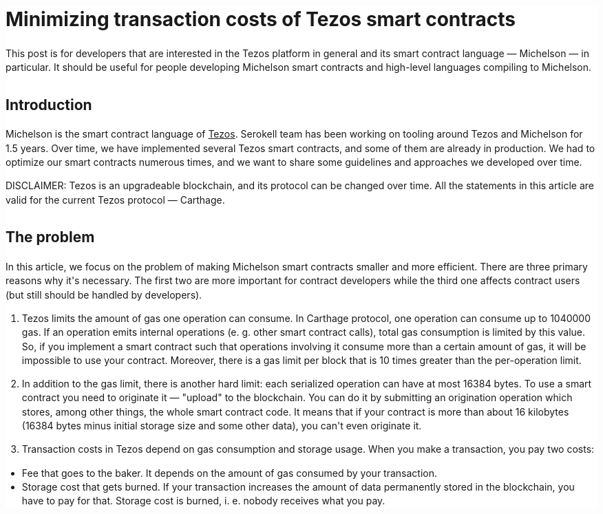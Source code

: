 # Minimizing transaction costs of Tezos smart contracts

This post is for developers that are interested in the Tezos platform in general and its smart contract language — Michelson — in particular.
It should be useful for people developing Michelson smart contracts and high-level languages compiling to Michelson.

## Introduction

Michelson is the smart contract language of [Tezos](https://tezos.com/).
Serokell team has been working on tooling around Tezos and Michelson for 1.5 years.
Over time, we have implemented several Tezos smart contracts, and some of them are already in production.
We had to optimize our smart contracts numerous times, and we want to share some guidelines and approaches we developed over time.

DISCLAIMER: Tezos is an upgradeable blockchain, and its protocol can be changed over time.
All the statements in this article are valid for the current Tezos protocol — Carthage.

## The problem

In this article, we focus on the problem of making Michelson smart contracts smaller and more efficient.
There are three primary reasons why it's necessary.
The first two are more important for contract developers while the third one affects contract users (but still should be handled by developers).

1. Tezos limits the amount of gas one operation can consume.
In Carthage protocol, one operation can consume up to 1040000 gas.
If an operation emits internal operations (e. g. other smart contract calls), total gas consumption is limited by this value.
So, if you implement a smart contract such that operations involving it consume more than a certain amount of gas, it will be impossible to use your contract.
Moreover, there is a gas limit per block that is 10 times greater than the per-operation limit.

2. In addition to the gas limit, there is another hard limit: each serialized operation can have at most 16384 bytes.
To use a smart contract you need to originate it — "upload" to the blockchain.
You can do it by submitting an origination operation which stores, among other things, the whole smart contract code.
It means that if your contract is more than about 16 kilobytes (16384 bytes minus initial storage size and some other data), you can't even originate it.

3. Transaction costs in Tezos depend on gas consumption and storage usage.
When you make a transaction, you pay two costs:
  + Fee that goes to the baker.
    It depends on the amount of gas consumed by your transaction.
  + Storage cost that gets burned.
    If your transaction increases the amount of data permanently stored in the blockchain, you have to pay for that.
    Storage cost is burned, i. e. nobody receives what you pay.
